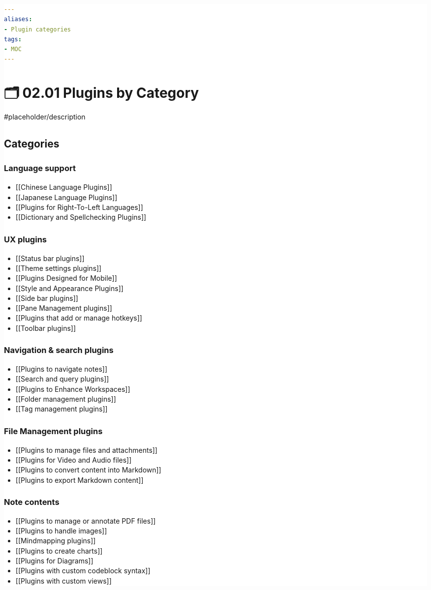 ```yaml
---
aliases:
- Plugin categories
tags: 
- MOC
---
```


# 🗂️ 02.01 Plugins by Category

#placeholder/description 

## Categories

### Language support

- [[Chinese Language Plugins]]
- [[Japanese Language Plugins]]
- [[Plugins for Right-To-Left Languages]]
- [[Dictionary and Spellchecking Plugins]]

### UX plugins

- [[Status bar plugins]]
- [[Theme settings plugins]]
- [[Plugins Designed for Mobile]]
- [[Style and Appearance Plugins]]
- [[Side bar plugins]]
- [[Pane Management plugins]]
- [[Plugins that add or manage hotkeys]]
- [[Toolbar plugins]]

### Navigation & search plugins

- [[Plugins to navigate notes]]
- [[Search and query plugins]]
- [[Plugins to Enhance Workspaces]]
- [[Folder management plugins]]
- [[Tag management plugins]]

### File Management plugins

- [[Plugins to manage files and attachments]]
- [[Plugins for Video and Audio files]]
- [[Plugins to convert content into Markdown]]
- [[Plugins to export Markdown content]]

### Note contents

- [[Plugins to manage or annotate PDF files]]
- [[Plugins to handle images]]
- [[Mindmapping plugins]]
- [[Plugins to create charts]]
- [[Plugins for Diagrams]]
- [[Plugins with custom codeblock syntax]]
- [[Plugins with custom views]]
